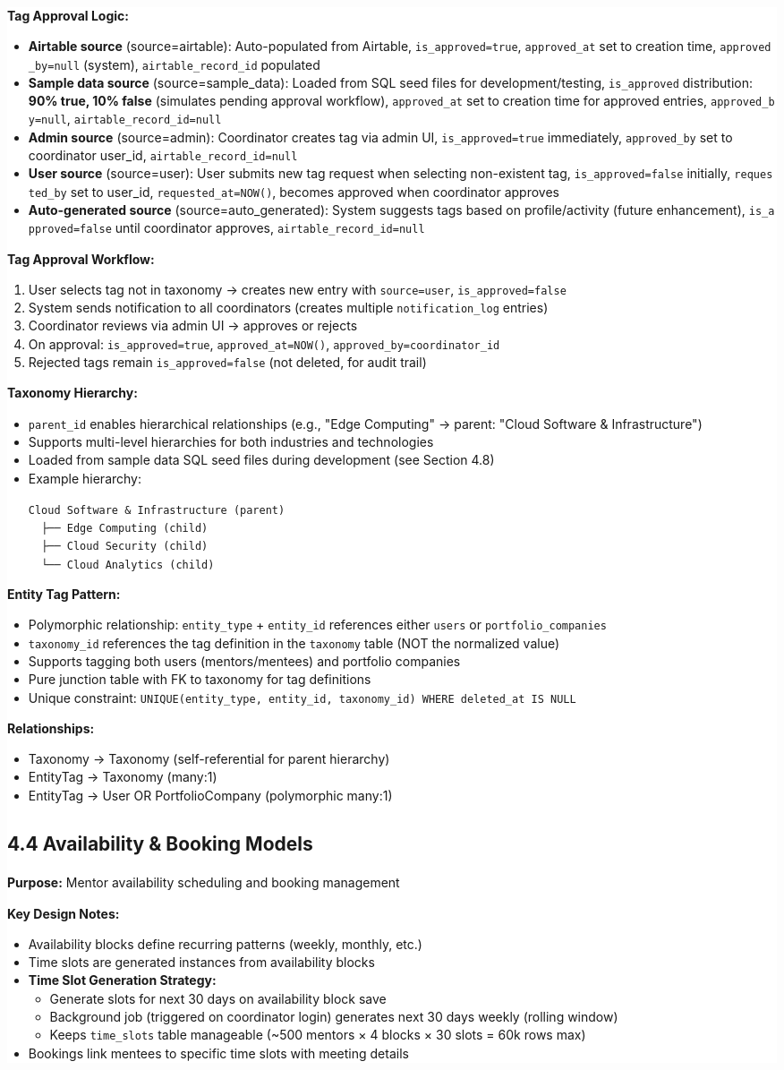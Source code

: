 **Tag Approval Logic:**
- **Airtable source** (source=airtable): Auto-populated from Airtable, `is_approved=true`, `approved_at` set to creation time, `approved_by=null` (system), `airtable_record_id` populated
- **Sample data source** (source=sample_data): Loaded from SQL seed files for development/testing, `is_approved` distribution: **90% true, 10% false** (simulates pending approval workflow), `approved_at` set to creation time for approved entries, `approved_by=null`, `airtable_record_id=null`
- **Admin source** (source=admin): Coordinator creates tag via admin UI, `is_approved=true` immediately, `approved_by` set to coordinator user_id, `airtable_record_id=null`
- **User source** (source=user): User submits new tag request when selecting non-existent tag, `is_approved=false` initially, `requested_by` set to user_id, `requested_at=NOW()`, becomes approved when coordinator approves
- **Auto-generated source** (source=auto_generated): System suggests tags based on profile/activity (future enhancement), `is_approved=false` until coordinator approves, `airtable_record_id=null`

**Tag Approval Workflow:**
1. User selects tag not in taxonomy → creates new entry with `source=user`, `is_approved=false`
2. System sends notification to all coordinators (creates multiple `notification_log` entries)
3. Coordinator reviews via admin UI → approves or rejects
4. On approval: `is_approved=true`, `approved_at=NOW()`, `approved_by=coordinator_id`
5. Rejected tags remain `is_approved=false` (not deleted, for audit trail)

**Taxonomy Hierarchy:**
- `parent_id` enables hierarchical relationships (e.g., "Edge Computing" → parent: "Cloud Software & Infrastructure")
- Supports multi-level hierarchies for both industries and technologies
- Loaded from sample data SQL seed files during development (see Section 4.8)
- Example hierarchy:
  ```
  Cloud Software & Infrastructure (parent)
    ├── Edge Computing (child)
    ├── Cloud Security (child)
    └── Cloud Analytics (child)
  ```

**Entity Tag Pattern:**
- Polymorphic relationship: `entity_type` + `entity_id` references either `users` or `portfolio_companies`
- `taxonomy_id` references the tag definition in the `taxonomy` table (NOT the normalized value)
- Supports tagging both users (mentors/mentees) and portfolio companies
- Pure junction table with FK to taxonomy for tag definitions
- Unique constraint: `UNIQUE(entity_type, entity_id, taxonomy_id) WHERE deleted_at IS NULL`

**Relationships:**
- Taxonomy → Taxonomy (self-referential for parent hierarchy)
- EntityTag → Taxonomy (many:1)
- EntityTag → User OR PortfolioCompany (polymorphic many:1)

## 4.4 Availability & Booking Models

**Purpose:** Mentor availability scheduling and booking management

**Key Design Notes:**
- Availability blocks define recurring patterns (weekly, monthly, etc.)
- Time slots are generated instances from availability blocks
- **Time Slot Generation Strategy:**
  - Generate slots for next 30 days on availability block save
  - Background job (triggered on coordinator login) generates next 30 days weekly (rolling window)
  - Keeps `time_slots` table manageable (~500 mentors × 4 blocks × 30 slots = 60k rows max)
- Bookings link mentees to specific time slots with meeting details
